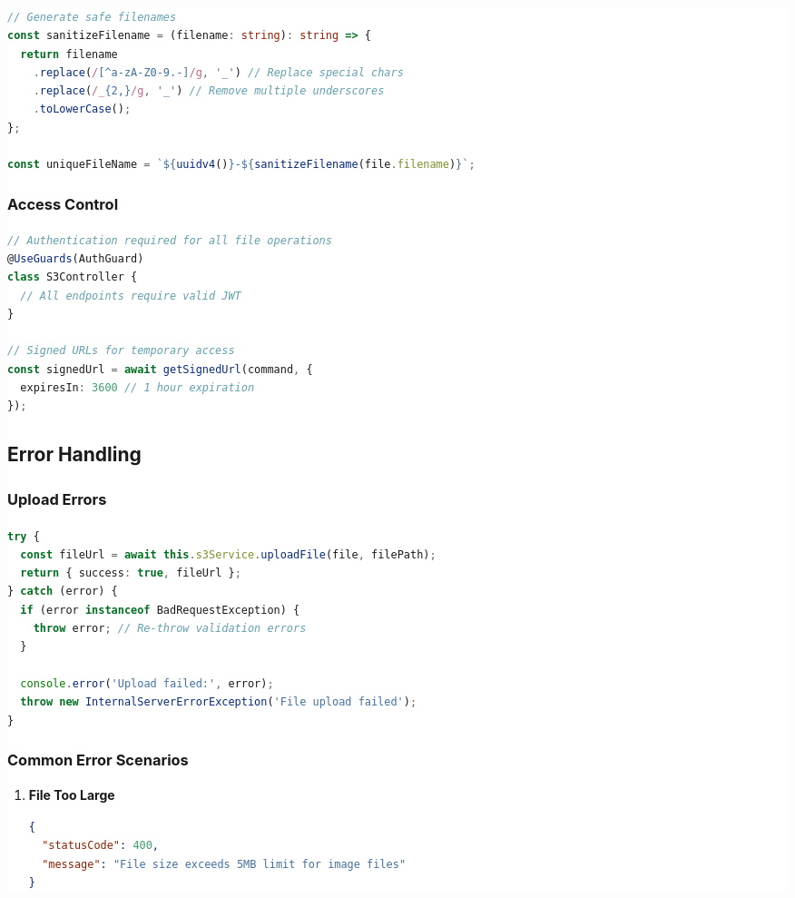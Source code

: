 ```typescript
// Generate safe filenames
const sanitizeFilename = (filename: string): string => {
  return filename
    .replace(/[^a-zA-Z0-9.-]/g, '_') // Replace special chars
    .replace(/_{2,}/g, '_') // Remove multiple underscores
    .toLowerCase();
};

const uniqueFileName = `${uuidv4()}-${sanitizeFilename(file.filename)}`;
```

### Access Control

```typescript
// Authentication required for all file operations
@UseGuards(AuthGuard)
class S3Controller {
  // All endpoints require valid JWT
}

// Signed URLs for temporary access
const signedUrl = await getSignedUrl(command, {
  expiresIn: 3600 // 1 hour expiration
});
```

## Error Handling

### Upload Errors

```typescript
try {
  const fileUrl = await this.s3Service.uploadFile(file, filePath);
  return { success: true, fileUrl };
} catch (error) {
  if (error instanceof BadRequestException) {
    throw error; // Re-throw validation errors
  }
  
  console.error('Upload failed:', error);
  throw new InternalServerErrorException('File upload failed');
}
```

### Common Error Scenarios

1. **File Too Large**
   ```json
   {
     "statusCode": 400,
     "message": "File size exceeds 5MB limit for image files"
   }
   ```
